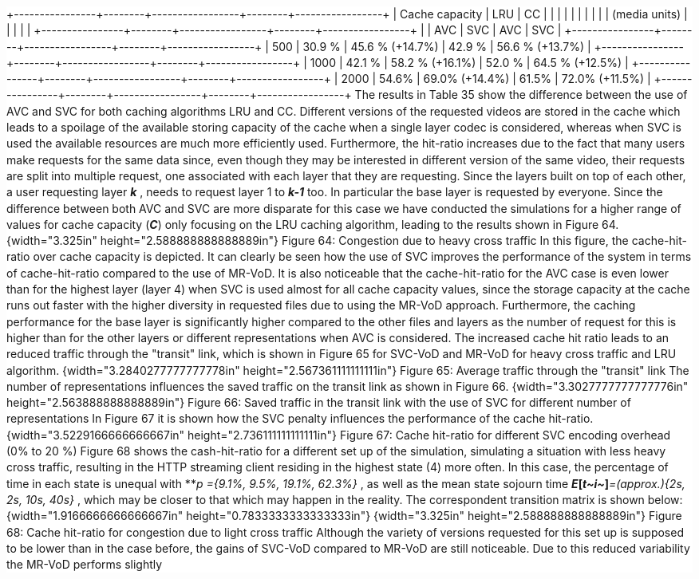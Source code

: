+----------------+--------+-----------------+--------+-----------------+ | Cache capacity | LRU | CC | | | | | | | | | | (media units) | | | | | +----------------+--------+-----------------+--------+-----------------+ | | AVC | SVC | AVC | SVC | +----------------+--------+-----------------+--------+-----------------+ | 500 | 30.9 % | 45.6 % (+14.7%) | 42.9 % | 56.6 % (+13.7%) | +----------------+--------+-----------------+--------+-----------------+ | 1000 | 42.1 % | 58.2 % (+16.1%) | 52.0 % | 64.5 % (+12.5%) | +----------------+--------+-----------------+--------+-----------------+ | 2000 | 54.6% | 69.0% (+14.4%) | 61.5% | 72.0% (+11.5%) | +----------------+--------+-----------------+--------+-----------------+
The results in Table 35 show the difference between the use of AVC and SVC for
both caching algorithms LRU and CC. Different versions of the requested videos
are stored in the cache which leads to a spoilage of the available storing
capacity of the cache when a single layer codec is considered, whereas when
SVC is used the available resources are much more efficiently used.
Furthermore, the hit-ratio increases due to the fact that many users make
requests for the same data since, even though they may be interested in
different version of the same video, their requests are split into multiple
request, one associated with each layer that they are requesting. Since the
layers built on top of each other, a user requesting layer **_k_** , needs to
request layer 1 to **_k-1_** too. In particular the base layer is requested by
everyone.
Since the difference between both AVC and SVC are more disparate for this case
we have conducted the simulations for a higher range of values for cache
capacity (**_C_**) only focusing on the LRU caching algorithm, leading to the
results shown in Figure 64.
{width="3.325in" height="2.588888888888889in"}
Figure 64: Congestion due to heavy cross traffic
In this figure, the cache-hit-ratio over cache capacity is depicted. It can
clearly be seen how the use of SVC improves the performance of the system in
terms of cache-hit-ratio compared to the use of MR-VoD. It is also noticeable
that the cache-hit-ratio for the AVC case is even lower than for the highest
layer (layer 4) when SVC is used almost for all cache capacity values, since
the storage capacity at the cache runs out faster with the higher diversity in
requested files due to using the MR-VoD approach. Furthermore, the caching
performance for the base layer is significantly higher compared to the other
files and layers as the number of request for this is higher than for the
other layers or different representations when AVC is considered.
The increased cache hit ratio leads to an reduced traffic through the
\"transit\" link, which is shown in Figure 65 for SVC-VoD and MR-VoD for heavy
cross traffic and LRU algorithm.
{width="3.2840277777777778in" height="2.567361111111111in"}
Figure 65: Average traffic through the \"transit\" link
The number of representations influences the saved traffic on the transit link
as shown in Figure 66.
{width="3.3027777777777776in" height="2.563888888888889in"}
Figure 66: Saved traffic in the transit link with the use of SVC for different
number of representations
In Figure 67 it is shown how the SVC penalty influences the performance of the
cache hit-ratio.
{width="3.5229166666666667in" height="2.736111111111111in"}
Figure 67: Cache hit-ratio for different SVC encoding overhead (0% to 20 %)
Figure 68 shows the cash-hit-ratio for a different set up of the simulation,
simulating a situation with less heavy cross traffic, resulting in the HTTP
streaming client residing in the highest state (4) more often. In this case,
the percentage of time in each state is unequal with **_p_ _={9.1%, 9.5%,
19.1%, 62.3%}_ , as well as the mean state sojourn time
**_E_[_t~i~_]**_=(approx.){2s, 2s, 10s, 40s}_ , which may be closer to that
which may happen in the reality. The correspondent transition matrix is shown
below:
{width="1.9166666666666667in" height="0.7833333333333333in"}
{width="3.325in" height="2.588888888888889in"}
Figure 68: Cache hit-ratio for congestion due to light cross traffic
Although the variety of versions requested for this set up is supposed to be
lower than in the case before, the gains of SVC-VoD compared to MR-VoD are
still noticeable. Due to this reduced variability the MR-VoD performs slightly